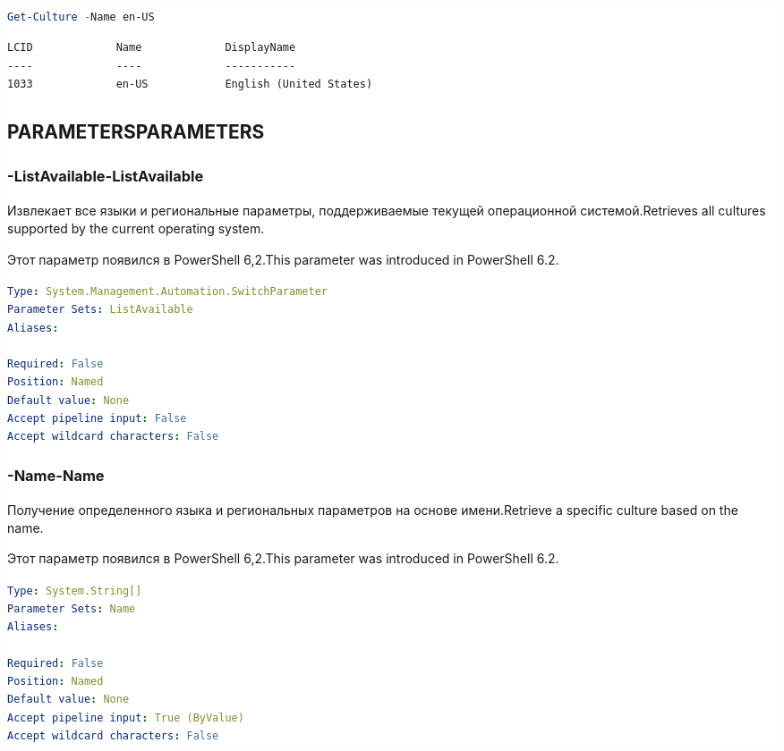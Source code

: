 ```powershell
Get-Culture -Name en-US
```

```output
LCID             Name             DisplayName
----             ----             -----------
1033             en-US            English (United States)
```

## <span data-ttu-id="c9c99-135">PARAMETERS</span><span class="sxs-lookup"><span data-stu-id="c9c99-135">PARAMETERS</span></span>

### <span data-ttu-id="c9c99-136">-ListAvailable</span><span class="sxs-lookup"><span data-stu-id="c9c99-136">-ListAvailable</span></span>

<span data-ttu-id="c9c99-137">Извлекает все языки и региональные параметры, поддерживаемые текущей операционной системой.</span><span class="sxs-lookup"><span data-stu-id="c9c99-137">Retrieves all cultures supported by the current operating system.</span></span>

<span data-ttu-id="c9c99-138">Этот параметр появился в PowerShell 6,2.</span><span class="sxs-lookup"><span data-stu-id="c9c99-138">This parameter was introduced in PowerShell 6.2.</span></span>

```yaml
Type: System.Management.Automation.SwitchParameter
Parameter Sets: ListAvailable
Aliases:

Required: False
Position: Named
Default value: None
Accept pipeline input: False
Accept wildcard characters: False
```

### <span data-ttu-id="c9c99-139">-Name</span><span class="sxs-lookup"><span data-stu-id="c9c99-139">-Name</span></span>

<span data-ttu-id="c9c99-140">Получение определенного языка и региональных параметров на основе имени.</span><span class="sxs-lookup"><span data-stu-id="c9c99-140">Retrieve a specific culture based on the name.</span></span>

<span data-ttu-id="c9c99-141">Этот параметр появился в PowerShell 6,2.</span><span class="sxs-lookup"><span data-stu-id="c9c99-141">This parameter was introduced in PowerShell 6.2.</span></span>

```yaml
Type: System.String[]
Parameter Sets: Name
Aliases:

Required: False
Position: Named
Default value: None
Accept pipeline input: True (ByValue)
Accept wildcard characters: False
```
